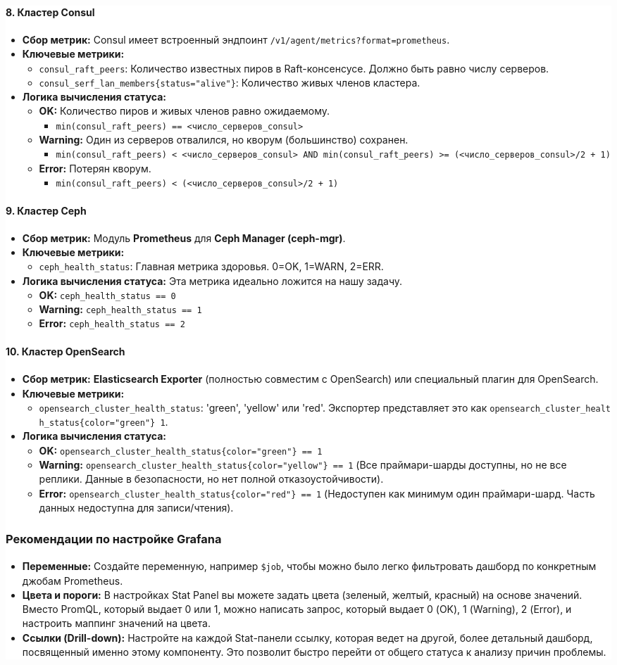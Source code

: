 #### 8. Кластер Consul

*   **Сбор метрик:** Consul имеет встроенный эндпоинт `/v1/agent/metrics?format=prometheus`.
*   **Ключевые метрики:**
    *   `consul_raft_peers`: Количество известных пиров в Raft-консенсусе. Должно быть равно числу серверов.
    *   `consul_serf_lan_members{status="alive"}`: Количество живых членов кластера.
*   **Логика вычисления статуса:**
    *   **OK:** Количество пиров и живых членов равно ожидаемому.
        *   `min(consul_raft_peers) == <число_серверов_consul>`
    *   **Warning:** Один из серверов отвалился, но кворум (большинство) сохранен.
        *   `min(consul_raft_peers) < <число_серверов_consul> AND min(consul_raft_peers) >= (<число_серверов_consul>/2 + 1)`
    *   **Error:** Потерян кворум.
        *   `min(consul_raft_peers) < (<число_серверов_consul>/2 + 1)`

#### 9. Кластер Ceph

*   **Сбор метрик:** Модуль **Prometheus** для **Ceph Manager (ceph-mgr)**.
*   **Ключевые метрики:**
    *   `ceph_health_status`: Главная метрика здоровья. 0=OK, 1=WARN, 2=ERR.
*   **Логика вычисления статуса:** Эта метрика идеально ложится на нашу задачу.
    *   **OK:** `ceph_health_status == 0`
    *   **Warning:** `ceph_health_status == 1`
    *   **Error:** `ceph_health_status == 2`

#### 10. Кластер OpenSearch

*   **Сбор метрик:** **Elasticsearch Exporter** (полностью совместим с OpenSearch) или специальный плагин для OpenSearch.
*   **Ключевые метрики:**
    *   `opensearch_cluster_health_status`: 'green', 'yellow' или 'red'. Экспортер представляет это как `opensearch_cluster_health_status{color="green"} 1`.
*   **Логика вычисления статуса:**
    *   **OK:** `opensearch_cluster_health_status{color="green"} == 1`
    *   **Warning:** `opensearch_cluster_health_status{color="yellow"} == 1` (Все праймари-шарды доступны, но не все реплики. Данные в безопасности, но нет полной отказоустойчивости).
    *   **Error:** `opensearch_cluster_health_status{color="red"} == 1` (Недоступен как минимум один праймари-шард. Часть данных недоступна для записи/чтения).

### Рекомендации по настройке Grafana

*   **Переменные:** Создайте переменную, например `$job`, чтобы можно было легко фильтровать дашборд по конкретным джобам Prometheus.
*   **Цвета и пороги:** В настройках Stat Panel вы можете задать цвета (зеленый, желтый, красный) на основе значений. Вместо PromQL, который выдает 0 или 1, можно написать запрос, который выдает 0 (OK), 1 (Warning), 2 (Error), и настроить маппинг значений на цвета.
*   **Ссылки (Drill-down):** Настройте на каждой Stat-панели ссылку, которая ведет на другой, более детальный дашборд, посвященный именно этому компоненту. Это позволит быстро перейти от общего статуса к анализу причин проблемы.
